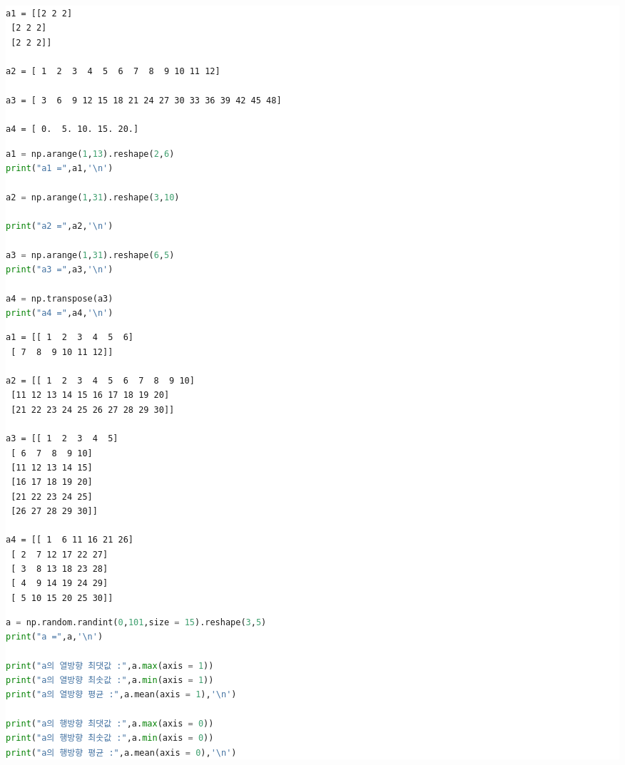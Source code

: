     a1 = [[2 2 2]
     [2 2 2]
     [2 2 2]] 
    
    a2 = [ 1  2  3  4  5  6  7  8  9 10 11 12] 
    
    a3 = [ 3  6  9 12 15 18 21 24 27 30 33 36 39 42 45 48] 
    
    a4 = [ 0.  5. 10. 15. 20.] 
    
    


```python
a1 = np.arange(1,13).reshape(2,6)
print("a1 =",a1,'\n')

a2 = np.arange(1,31).reshape(3,10)

print("a2 =",a2,'\n')

a3 = np.arange(1,31).reshape(6,5)
print("a3 =",a3,'\n')

a4 = np.transpose(a3)
print("a4 =",a4,'\n')
```

    a1 = [[ 1  2  3  4  5  6]
     [ 7  8  9 10 11 12]] 
    
    a2 = [[ 1  2  3  4  5  6  7  8  9 10]
     [11 12 13 14 15 16 17 18 19 20]
     [21 22 23 24 25 26 27 28 29 30]] 
    
    a3 = [[ 1  2  3  4  5]
     [ 6  7  8  9 10]
     [11 12 13 14 15]
     [16 17 18 19 20]
     [21 22 23 24 25]
     [26 27 28 29 30]] 
    
    a4 = [[ 1  6 11 16 21 26]
     [ 2  7 12 17 22 27]
     [ 3  8 13 18 23 28]
     [ 4  9 14 19 24 29]
     [ 5 10 15 20 25 30]] 
    
    


```python
a = np.random.randint(0,101,size = 15).reshape(3,5)
print("a =",a,'\n')

print("a의 열방향 최댓값 :",a.max(axis = 1))
print("a의 열방향 최솟값 :",a.min(axis = 1))
print("a의 열방향 평균 :",a.mean(axis = 1),'\n')

print("a의 행방향 최댓값 :",a.max(axis = 0))
print("a의 행방향 최솟값 :",a.min(axis = 0))
print("a의 행방향 평균 :",a.mean(axis = 0),'\n')
```
